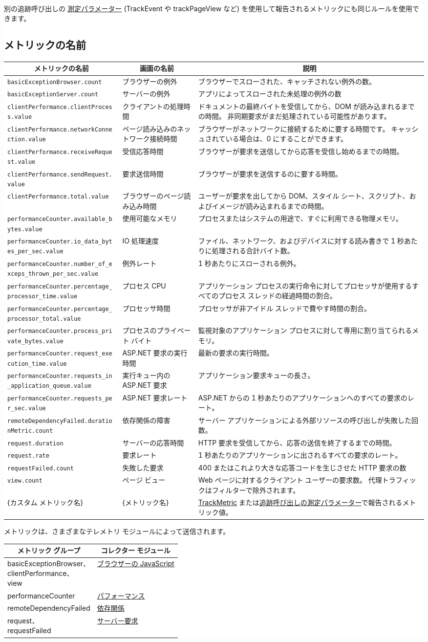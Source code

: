 別の追跡呼び出しの [測定パラメーター](app-insights-api-custom-events-metrics.md#properties) (TrackEvent や trackPageView など) を使用して報告されるメトリックにも同じルールを使用できます。

## <a name="metric-names"></a>メトリックの名前
| メトリックの名前 | 画面の名前 | 説明 |
| --- | --- | --- |
| `basicExceptionBrowser.count` |ブラウザーの例外 |ブラウザーでスローされた、キャッチされない例外の数。 |
| `basicExceptionServer.count` |サーバーの例外 |アプリによってスローされた未処理の例外の数 |
| `clientPerformance.clientProcess.value` |クライアントの処理時間 |ドキュメントの最終バイトを受信してから、DOM が読み込まれるまでの時間。 非同期要求がまだ処理されている可能性があります。 |
| `clientPerformance.networkConnection.value` |ページ読み込みのネットワーク接続時間 |ブラウザーがネットワークに接続するために要する時間です。 キャッシュされている場合は、0 にすることができます。 |
| `clientPerformance.receiveRequest.value` |受信応答時間 |ブラウザーが要求を送信してから応答を受信し始めるまでの時間。 |
| `clientPerformance.sendRequest.value` |要求送信時間 |ブラウザーが要求を送信するのに要する時間。 |
| `clientPerformance.total.value` |ブラウザーのページ読み込み時間 |ユーザーが要求を出してから DOM、スタイル シート、スクリプト、およびイメージが読み込まれるまでの時間。 |
| `performanceCounter.available_bytes.value` |使用可能なメモリ |プロセスまたはシステムの用途で、すぐに利用できる物理メモリ。 |
| `performanceCounter.io_data_bytes_per_sec.value` |IO 処理速度 |ファイル、ネットワーク、およびデバイスに対する読み書きで 1 秒あたりに処理される合計バイト数。 |
| `performanceCounter.number_of_exceps_thrown_per_sec.value` |例外レート |1 秒あたりにスローされる例外。 |
| `performanceCounter.percentage_processor_time.value` |プロセス CPU |アプリケーション プロセスの実行命令に対してプロセッサが使用するすべてのプロセス スレッドの経過時間の割合。 |
| `performanceCounter.percentage_processor_total.value` |プロセッサ時間 |プロセッサが非アイドル スレッドで費やす時間の割合。 |
| `performanceCounter.process_private_bytes.value` |プロセスのプライベート バイト |監視対象のアプリケーション プロセスに対して専用に割り当てられるメモリ。 |
| `performanceCounter.request_execution_time.value` |ASP.NET 要求の実行時間 |最新の要求の実行時間。 |
| `performanceCounter.requests_in_application_queue.value` |実行キュー内の ASP.NET 要求 |アプリケーション要求キューの長さ。 |
| `performanceCounter.requests_per_sec.value` |ASP.NET 要求レート |ASP.NET からの 1 秒あたりのアプリケーションへのすべての要求のレート。 |
| `remoteDependencyFailed.durationMetric.count` |依存関係の障害 |サーバー アプリケーションによる外部リソースの呼び出しが失敗した回数。 |
| `request.duration` |サーバーの応答時間 |HTTP 要求を受信してから、応答の送信を終了するまでの時間。 |
| `request.rate` |要求レート |1 秒あたりのアプリケーションに出されるすべての要求のレート。 |
| `requestFailed.count` |失敗した要求 |400 またはこれより大きな応答コードを生じさせた HTTP 要求の数 |
| `view.count` |ページ ビュー |Web ページに対するクライアント ユーザーの要求数。 代理トラフィックはフィルターで除外されます。 |
| {カスタム メトリック名} |{メトリック名} |[TrackMetric](app-insights-api-custom-events-metrics.md#trackmetric) または[追跡呼び出しの測定パラメーター](app-insights-api-custom-events-metrics.md#properties)で報告されるメトリック値。 |

メトリックは、さまざまなテレメトリ モジュールによって送信されます。

| メトリック グループ | コレクター モジュール |
| --- | --- |
| basicExceptionBrowser、<br/>clientPerformance、<br/>view |[ブラウザーの JavaScript](app-insights-javascript.md) |
| performanceCounter |[パフォーマンス](app-insights-configuration-with-applicationinsights-config.md) |
| remoteDependencyFailed |[依存関係](app-insights-configuration-with-applicationinsights-config.md) |
| request、<br/>requestFailed |[サーバー要求](app-insights-configuration-with-applicationinsights-config.md) |
